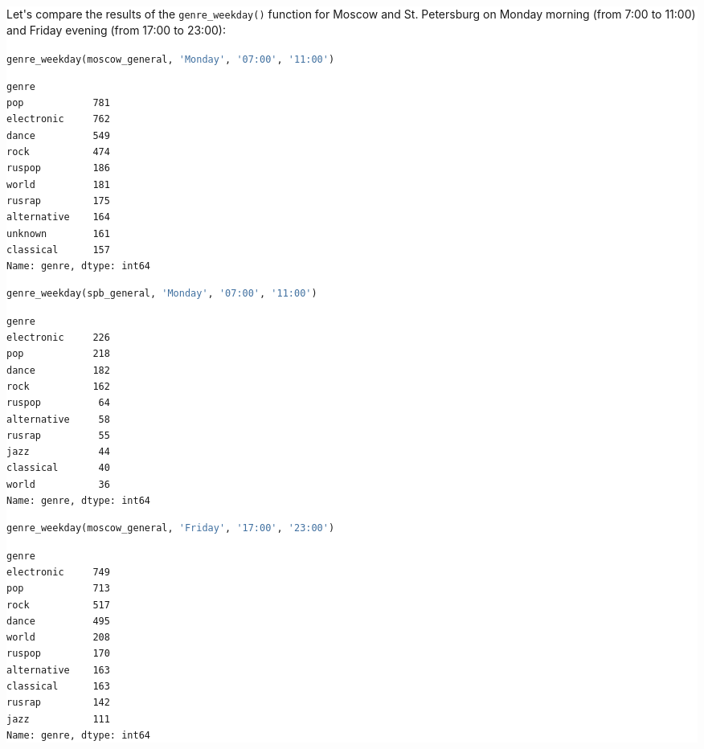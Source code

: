 Let's compare the results of the `genre_weekday()` function for Moscow and St. Petersburg on Monday morning (from 7:00 to 11:00) and Friday evening (from 17:00 to 23:00):


```python
genre_weekday(moscow_general, 'Monday', '07:00', '11:00')
```




    genre
    pop            781
    electronic     762
    dance          549
    rock           474
    ruspop         186
    world          181
    rusrap         175
    alternative    164
    unknown        161
    classical      157
    Name: genre, dtype: int64




```python
genre_weekday(spb_general, 'Monday', '07:00', '11:00')
```




    genre
    electronic     226
    pop            218
    dance          182
    rock           162
    ruspop          64
    alternative     58
    rusrap          55
    jazz            44
    classical       40
    world           36
    Name: genre, dtype: int64




```python
genre_weekday(moscow_general, 'Friday', '17:00', '23:00')
```




    genre
    electronic     749
    pop            713
    rock           517
    dance          495
    world          208
    ruspop         170
    alternative    163
    classical      163
    rusrap         142
    jazz           111
    Name: genre, dtype: int64
